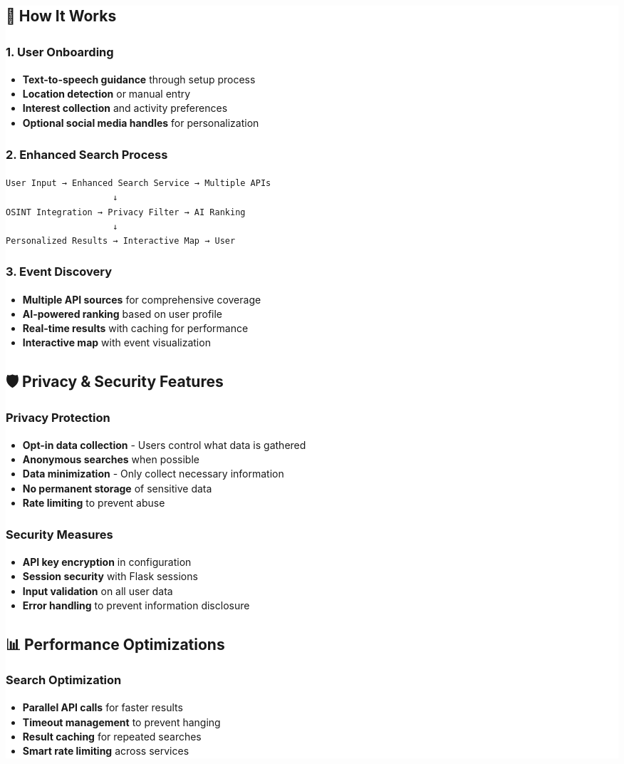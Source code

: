 ## 🎯 How It Works

### 1. User Onboarding

- **Text-to-speech guidance** through setup process
- **Location detection** or manual entry
- **Interest collection** and activity preferences
- **Optional social media handles** for personalization

### 2. Enhanced Search Process

```
User Input → Enhanced Search Service → Multiple APIs
                     ↓
OSINT Integration → Privacy Filter → AI Ranking
                     ↓
Personalized Results → Interactive Map → User
```

### 3. Event Discovery

- **Multiple API sources** for comprehensive coverage
- **AI-powered ranking** based on user profile
- **Real-time results** with caching for performance
- **Interactive map** with event visualization

## 🛡️ Privacy & Security Features

### Privacy Protection

- **Opt-in data collection** - Users control what data is gathered
- **Anonymous searches** when possible
- **Data minimization** - Only collect necessary information
- **No permanent storage** of sensitive data
- **Rate limiting** to prevent abuse

### Security Measures

- **API key encryption** in configuration
- **Session security** with Flask sessions
- **Input validation** on all user data
- **Error handling** to prevent information disclosure

## 📊 Performance Optimizations

### Search Optimization

- **Parallel API calls** for faster results
- **Timeout management** to prevent hanging
- **Result caching** for repeated searches
- **Smart rate limiting** across services

